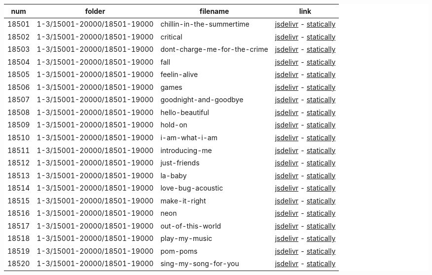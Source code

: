 |  num  | folder | filename | link |
|-------|--------|----------|------|
|18501|1-3/15001-20000/18501-19000|chillin-in-the-summertime|[jsdelivr](https://cdn.jsdelivr.net/gh/dbchord/png-old-c-1110x370_1-3/15001-20000/18501-19000/chillin-in-the-summertime.png) - [statically](https://cdn.statically.io/gh/dbchord/png-old-c-1110x370_1-3/img/15001-20000/18501-19000/chillin-in-the-summertime.png)|
|18502|1-3/15001-20000/18501-19000|critical|[jsdelivr](https://cdn.jsdelivr.net/gh/dbchord/png-old-c-1110x370_1-3/15001-20000/18501-19000/critical.png) - [statically](https://cdn.statically.io/gh/dbchord/png-old-c-1110x370_1-3/img/15001-20000/18501-19000/critical.png)|
|18503|1-3/15001-20000/18501-19000|dont-charge-me-for-the-crime|[jsdelivr](https://cdn.jsdelivr.net/gh/dbchord/png-old-c-1110x370_1-3/15001-20000/18501-19000/dont-charge-me-for-the-crime.png) - [statically](https://cdn.statically.io/gh/dbchord/png-old-c-1110x370_1-3/img/15001-20000/18501-19000/dont-charge-me-for-the-crime.png)|
|18504|1-3/15001-20000/18501-19000|fall|[jsdelivr](https://cdn.jsdelivr.net/gh/dbchord/png-old-c-1110x370_1-3/15001-20000/18501-19000/fall.png) - [statically](https://cdn.statically.io/gh/dbchord/png-old-c-1110x370_1-3/img/15001-20000/18501-19000/fall.png)|
|18505|1-3/15001-20000/18501-19000|feelin-alive|[jsdelivr](https://cdn.jsdelivr.net/gh/dbchord/png-old-c-1110x370_1-3/15001-20000/18501-19000/feelin-alive.png) - [statically](https://cdn.statically.io/gh/dbchord/png-old-c-1110x370_1-3/img/15001-20000/18501-19000/feelin-alive.png)|
|18506|1-3/15001-20000/18501-19000|games|[jsdelivr](https://cdn.jsdelivr.net/gh/dbchord/png-old-c-1110x370_1-3/15001-20000/18501-19000/games.png) - [statically](https://cdn.statically.io/gh/dbchord/png-old-c-1110x370_1-3/img/15001-20000/18501-19000/games.png)|
|18507|1-3/15001-20000/18501-19000|goodnight-and-goodbye|[jsdelivr](https://cdn.jsdelivr.net/gh/dbchord/png-old-c-1110x370_1-3/15001-20000/18501-19000/goodnight-and-goodbye.png) - [statically](https://cdn.statically.io/gh/dbchord/png-old-c-1110x370_1-3/img/15001-20000/18501-19000/goodnight-and-goodbye.png)|
|18508|1-3/15001-20000/18501-19000|hello-beautiful|[jsdelivr](https://cdn.jsdelivr.net/gh/dbchord/png-old-c-1110x370_1-3/15001-20000/18501-19000/hello-beautiful.png) - [statically](https://cdn.statically.io/gh/dbchord/png-old-c-1110x370_1-3/img/15001-20000/18501-19000/hello-beautiful.png)|
|18509|1-3/15001-20000/18501-19000|hold-on|[jsdelivr](https://cdn.jsdelivr.net/gh/dbchord/png-old-c-1110x370_1-3/15001-20000/18501-19000/hold-on.png) - [statically](https://cdn.statically.io/gh/dbchord/png-old-c-1110x370_1-3/img/15001-20000/18501-19000/hold-on.png)|
|18510|1-3/15001-20000/18501-19000|i-am-what-i-am|[jsdelivr](https://cdn.jsdelivr.net/gh/dbchord/png-old-c-1110x370_1-3/15001-20000/18501-19000/i-am-what-i-am.png) - [statically](https://cdn.statically.io/gh/dbchord/png-old-c-1110x370_1-3/img/15001-20000/18501-19000/i-am-what-i-am.png)|
|18511|1-3/15001-20000/18501-19000|introducing-me|[jsdelivr](https://cdn.jsdelivr.net/gh/dbchord/png-old-c-1110x370_1-3/15001-20000/18501-19000/introducing-me.png) - [statically](https://cdn.statically.io/gh/dbchord/png-old-c-1110x370_1-3/img/15001-20000/18501-19000/introducing-me.png)|
|18512|1-3/15001-20000/18501-19000|just-friends|[jsdelivr](https://cdn.jsdelivr.net/gh/dbchord/png-old-c-1110x370_1-3/15001-20000/18501-19000/just-friends.png) - [statically](https://cdn.statically.io/gh/dbchord/png-old-c-1110x370_1-3/img/15001-20000/18501-19000/just-friends.png)|
|18513|1-3/15001-20000/18501-19000|la-baby|[jsdelivr](https://cdn.jsdelivr.net/gh/dbchord/png-old-c-1110x370_1-3/15001-20000/18501-19000/la-baby.png) - [statically](https://cdn.statically.io/gh/dbchord/png-old-c-1110x370_1-3/img/15001-20000/18501-19000/la-baby.png)|
|18514|1-3/15001-20000/18501-19000|love-bug-acoustic|[jsdelivr](https://cdn.jsdelivr.net/gh/dbchord/png-old-c-1110x370_1-3/15001-20000/18501-19000/love-bug-acoustic.png) - [statically](https://cdn.statically.io/gh/dbchord/png-old-c-1110x370_1-3/img/15001-20000/18501-19000/love-bug-acoustic.png)|
|18515|1-3/15001-20000/18501-19000|make-it-right|[jsdelivr](https://cdn.jsdelivr.net/gh/dbchord/png-old-c-1110x370_1-3/15001-20000/18501-19000/make-it-right.png) - [statically](https://cdn.statically.io/gh/dbchord/png-old-c-1110x370_1-3/img/15001-20000/18501-19000/make-it-right.png)|
|18516|1-3/15001-20000/18501-19000|neon|[jsdelivr](https://cdn.jsdelivr.net/gh/dbchord/png-old-c-1110x370_1-3/15001-20000/18501-19000/neon.png) - [statically](https://cdn.statically.io/gh/dbchord/png-old-c-1110x370_1-3/img/15001-20000/18501-19000/neon.png)|
|18517|1-3/15001-20000/18501-19000|out-of-this-world|[jsdelivr](https://cdn.jsdelivr.net/gh/dbchord/png-old-c-1110x370_1-3/15001-20000/18501-19000/out-of-this-world.png) - [statically](https://cdn.statically.io/gh/dbchord/png-old-c-1110x370_1-3/img/15001-20000/18501-19000/out-of-this-world.png)|
|18518|1-3/15001-20000/18501-19000|play-my-music|[jsdelivr](https://cdn.jsdelivr.net/gh/dbchord/png-old-c-1110x370_1-3/15001-20000/18501-19000/play-my-music.png) - [statically](https://cdn.statically.io/gh/dbchord/png-old-c-1110x370_1-3/img/15001-20000/18501-19000/play-my-music.png)|
|18519|1-3/15001-20000/18501-19000|pom-poms|[jsdelivr](https://cdn.jsdelivr.net/gh/dbchord/png-old-c-1110x370_1-3/15001-20000/18501-19000/pom-poms.png) - [statically](https://cdn.statically.io/gh/dbchord/png-old-c-1110x370_1-3/img/15001-20000/18501-19000/pom-poms.png)|
|18520|1-3/15001-20000/18501-19000|sing-my-song-for-you|[jsdelivr](https://cdn.jsdelivr.net/gh/dbchord/png-old-c-1110x370_1-3/15001-20000/18501-19000/sing-my-song-for-you.png) - [statically](https://cdn.statically.io/gh/dbchord/png-old-c-1110x370_1-3/img/15001-20000/18501-19000/sing-my-song-for-you.png)|